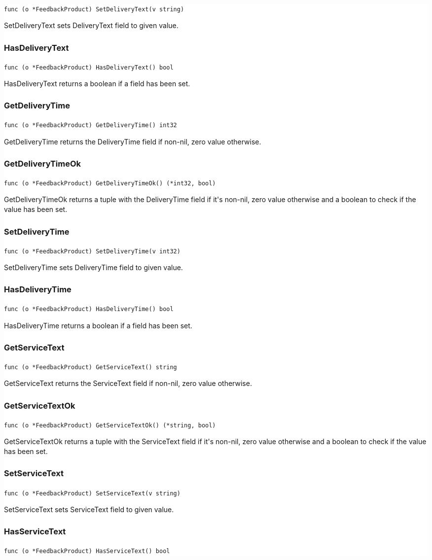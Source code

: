 `func (o *FeedbackProduct) SetDeliveryText(v string)`

SetDeliveryText sets DeliveryText field to given value.

### HasDeliveryText

`func (o *FeedbackProduct) HasDeliveryText() bool`

HasDeliveryText returns a boolean if a field has been set.

### GetDeliveryTime

`func (o *FeedbackProduct) GetDeliveryTime() int32`

GetDeliveryTime returns the DeliveryTime field if non-nil, zero value otherwise.

### GetDeliveryTimeOk

`func (o *FeedbackProduct) GetDeliveryTimeOk() (*int32, bool)`

GetDeliveryTimeOk returns a tuple with the DeliveryTime field if it's non-nil, zero value otherwise
and a boolean to check if the value has been set.

### SetDeliveryTime

`func (o *FeedbackProduct) SetDeliveryTime(v int32)`

SetDeliveryTime sets DeliveryTime field to given value.

### HasDeliveryTime

`func (o *FeedbackProduct) HasDeliveryTime() bool`

HasDeliveryTime returns a boolean if a field has been set.

### GetServiceText

`func (o *FeedbackProduct) GetServiceText() string`

GetServiceText returns the ServiceText field if non-nil, zero value otherwise.

### GetServiceTextOk

`func (o *FeedbackProduct) GetServiceTextOk() (*string, bool)`

GetServiceTextOk returns a tuple with the ServiceText field if it's non-nil, zero value otherwise
and a boolean to check if the value has been set.

### SetServiceText

`func (o *FeedbackProduct) SetServiceText(v string)`

SetServiceText sets ServiceText field to given value.

### HasServiceText

`func (o *FeedbackProduct) HasServiceText() bool`
